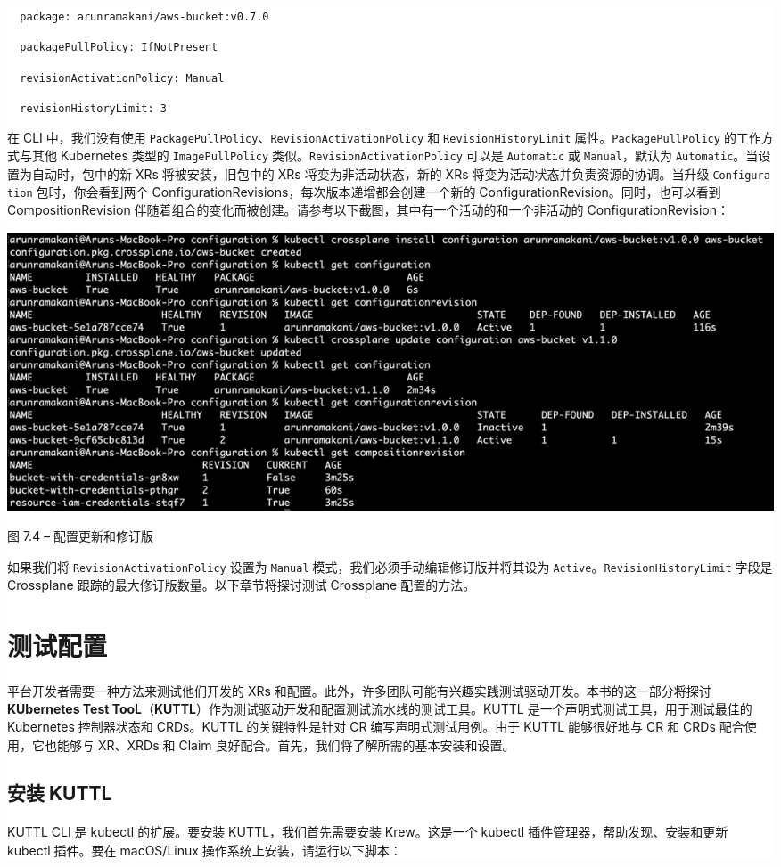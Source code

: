 ```
  package: arunramakani/aws-bucket:v0.7.0
```

```
  packagePullPolicy: IfNotPresent
```

```
  revisionActivationPolicy: Manual
```

```
  revisionHistoryLimit: 3
```

在 CLI 中，我们没有使用 `PackagePullPolicy`、`RevisionActivationPolicy` 和 `RevisionHistoryLimit` 属性。`PackagePullPolicy` 的工作方式与其他 Kubernetes 类型的 `ImagePullPolicy` 类似。`RevisionActivationPolicy` 可以是 `Automatic` 或 `Manual`，默认为 `Automatic`。当设置为自动时，包中的新 XRs 将被安装，旧包中的 XRs 将变为非活动状态，新的 XRs 将变为活动状态并负责资源的协调。当升级 `Configuration` 包时，你会看到两个 ConfigurationRevisions，每次版本递增都会创建一个新的 ConfigurationRevision。同时，也可以看到 CompositionRevision 伴随着组合的变化而被创建。请参考以下截图，其中有一个活动的和一个非活动的 ConfigurationRevision：

![图 7.4 – 配置更新和修订版](img/B17830_07_04.jpg)

图 7.4 – 配置更新和修订版

如果我们将 `RevisionActivationPolicy` 设置为 `Manual` 模式，我们必须手动编辑修订版并将其设为 `Active`。`RevisionHistoryLimit` 字段是 Crossplane 跟踪的最大修订版数量。以下章节将探讨测试 Crossplane 配置的方法。

# 测试配置

平台开发者需要一种方法来测试他们开发的 XRs 和配置。此外，许多团队可能有兴趣实践测试驱动开发。本书的这一部分将探讨 **KUbernetes Test TooL**（**KUTTL**）作为测试驱动开发和配置测试流水线的测试工具。KUTTL 是一个声明式测试工具，用于测试最佳的 Kubernetes 控制器状态和 CRDs。KUTTL 的关键特性是针对 CR 编写声明式测试用例。由于 KUTTL 能够很好地与 CR 和 CRDs 配合使用，它也能够与 XR、XRDs 和 Claim 良好配合。首先，我们将了解所需的基本安装和设置。

## 安装 KUTTL

KUTTL CLI 是 kubectl 的扩展。要安装 KUTTL，我们首先需要安装 Krew。这是一个 kubectl 插件管理器，帮助发现、安装和更新 kubectl 插件。要在 macOS/Linux 操作系统上安装，请运行以下脚本：
